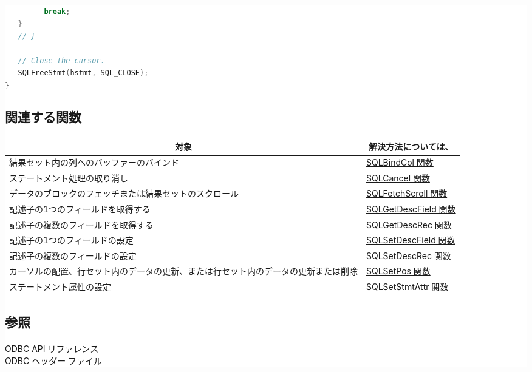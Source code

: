 ```cpp  
         break;  
   }  
   // }  
  
   // Close the cursor.  
   SQLFreeStmt(hstmt, SQL_CLOSE);  
}  
```  
  
## <a name="related-functions"></a>関連する関数  
  
|対象|解決方法については、|  
|---------------------------|---------|  
|結果セット内の列へのバッファーのバインド|[SQLBindCol 関数](../../../odbc/reference/syntax/sqlbindcol-function.md)|  
|ステートメント処理の取り消し|[SQLCancel 関数](../../../odbc/reference/syntax/sqlcancel-function.md)|  
|データのブロックのフェッチまたは結果セットのスクロール|[SQLFetchScroll 関数](../../../odbc/reference/syntax/sqlfetchscroll-function.md)|  
|記述子の1つのフィールドを取得する|[SQLGetDescField 関数](../../../odbc/reference/syntax/sqlgetdescfield-function.md)|  
|記述子の複数のフィールドを取得する|[SQLGetDescRec 関数](../../../odbc/reference/syntax/sqlgetdescrec-function.md)|  
|記述子の1つのフィールドの設定|[SQLSetDescField 関数](../../../odbc/reference/syntax/sqlsetdescfield-function.md)|  
|記述子の複数のフィールドの設定|[SQLSetDescRec 関数](../../../odbc/reference/syntax/sqlsetdescrec-function.md)|  
|カーソルの配置、行セット内のデータの更新、または行セット内のデータの更新または削除|[SQLSetPos 関数](../../../odbc/reference/syntax/sqlsetpos-function.md)|  
|ステートメント属性の設定|[SQLSetStmtAttr 関数](../../../odbc/reference/syntax/sqlsetstmtattr-function.md)|  
  
## <a name="see-also"></a>参照  
 [ODBC API リファレンス](../../../odbc/reference/syntax/odbc-api-reference.md)   
 [ODBC ヘッダー ファイル](../../../odbc/reference/install/odbc-header-files.md)
